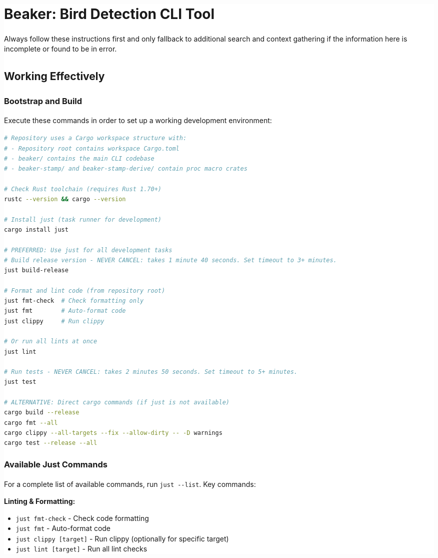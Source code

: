 # Beaker: Bird Detection CLI Tool

Always follow these instructions first and only fallback to additional search and context gathering if the information here is incomplete or found to be in error.

## Working Effectively

### Bootstrap and Build
Execute these commands in order to set up a working development environment:

```bash
# Repository uses a Cargo workspace structure with:
# - Repository root contains workspace Cargo.toml
# - beaker/ contains the main CLI codebase
# - beaker-stamp/ and beaker-stamp-derive/ contain proc macro crates

# Check Rust toolchain (requires Rust 1.70+)
rustc --version && cargo --version

# Install just (task runner for development)
cargo install just

# PREFERRED: Use just for all development tasks
# Build release version - NEVER CANCEL: takes 1 minute 40 seconds. Set timeout to 3+ minutes.
just build-release

# Format and lint code (from repository root)
just fmt-check  # Check formatting only
just fmt        # Auto-format code
just clippy     # Run clippy

# Or run all lints at once
just lint

# Run tests - NEVER CANCEL: takes 2 minutes 50 seconds. Set timeout to 5+ minutes.
just test

# ALTERNATIVE: Direct cargo commands (if just is not available)
cargo build --release
cargo fmt --all
cargo clippy --all-targets --fix --allow-dirty -- -D warnings
cargo test --release --all
```

### Available Just Commands
For a complete list of available commands, run `just --list`. Key commands:

**Linting & Formatting:**
- `just fmt-check` - Check code formatting
- `just fmt` - Auto-format code
- `just clippy [target]` - Run clippy (optionally for specific target)
- `just lint [target]` - Run all lint checks
